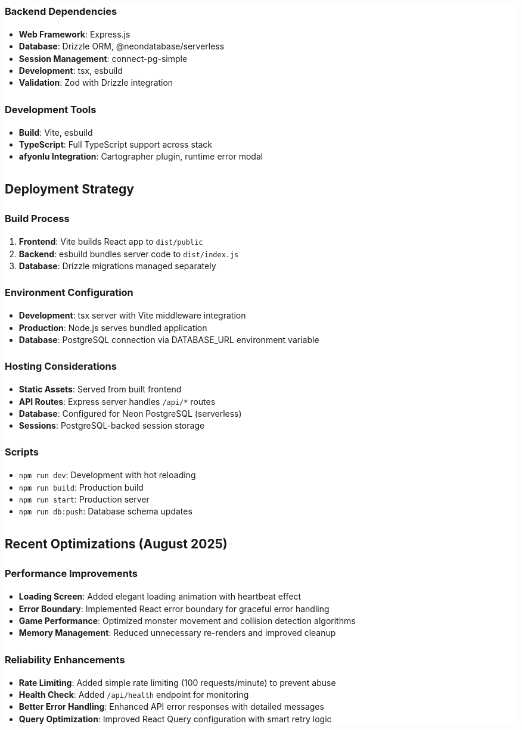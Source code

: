 ### Backend Dependencies
- **Web Framework**: Express.js
- **Database**: Drizzle ORM, @neondatabase/serverless
- **Session Management**: connect-pg-simple
- **Development**: tsx, esbuild
- **Validation**: Zod with Drizzle integration

### Development Tools
- **Build**: Vite, esbuild
- **TypeScript**: Full TypeScript support across stack
- **afyonlu Integration**: Cartographer plugin, runtime error modal

## Deployment Strategy

### Build Process
1. **Frontend**: Vite builds React app to `dist/public`
2. **Backend**: esbuild bundles server code to `dist/index.js`
3. **Database**: Drizzle migrations managed separately

### Environment Configuration
- **Development**: tsx server with Vite middleware integration
- **Production**: Node.js serves bundled application
- **Database**: PostgreSQL connection via DATABASE_URL environment variable

### Hosting Considerations
- **Static Assets**: Served from built frontend
- **API Routes**: Express server handles `/api/*` routes
- **Database**: Configured for Neon PostgreSQL (serverless)
- **Sessions**: PostgreSQL-backed session storage

### Scripts
- `npm run dev`: Development with hot reloading
- `npm run build`: Production build
- `npm run start`: Production server
- `npm run db:push`: Database schema updates

## Recent Optimizations (August 2025)

### Performance Improvements
- **Loading Screen**: Added elegant loading animation with heartbeat effect
- **Error Boundary**: Implemented React error boundary for graceful error handling
- **Game Performance**: Optimized monster movement and collision detection algorithms
- **Memory Management**: Reduced unnecessary re-renders and improved cleanup

### Reliability Enhancements
- **Rate Limiting**: Added simple rate limiting (100 requests/minute) to prevent abuse
- **Health Check**: Added `/api/health` endpoint for monitoring
- **Better Error Handling**: Enhanced API error responses with detailed messages
- **Query Optimization**: Improved React Query configuration with smart retry logic
